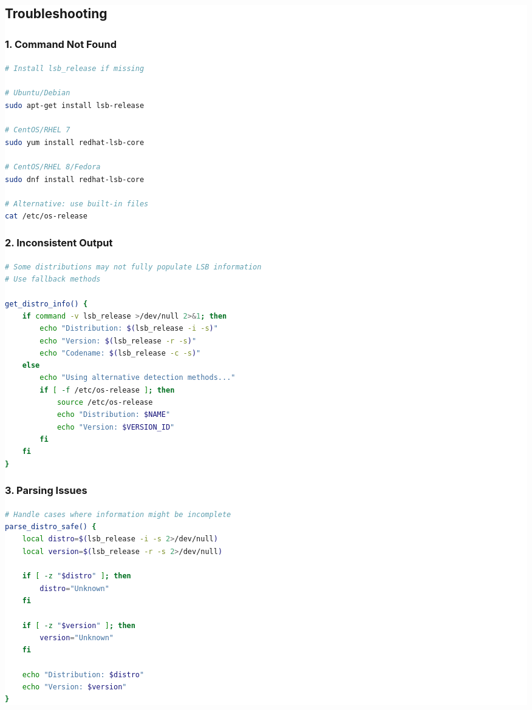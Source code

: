 ## Troubleshooting

### 1. Command Not Found

```bash
# Install lsb_release if missing

# Ubuntu/Debian
sudo apt-get install lsb-release

# CentOS/RHEL 7
sudo yum install redhat-lsb-core

# CentOS/RHEL 8/Fedora
sudo dnf install redhat-lsb-core

# Alternative: use built-in files
cat /etc/os-release
```

### 2. Inconsistent Output

```bash
# Some distributions may not fully populate LSB information
# Use fallback methods

get_distro_info() {
    if command -v lsb_release >/dev/null 2>&1; then
        echo "Distribution: $(lsb_release -i -s)"
        echo "Version: $(lsb_release -r -s)"
        echo "Codename: $(lsb_release -c -s)"
    else
        echo "Using alternative detection methods..."
        if [ -f /etc/os-release ]; then
            source /etc/os-release
            echo "Distribution: $NAME"
            echo "Version: $VERSION_ID"
        fi
    fi
}
```

### 3. Parsing Issues

```bash
# Handle cases where information might be incomplete
parse_distro_safe() {
    local distro=$(lsb_release -i -s 2>/dev/null)
    local version=$(lsb_release -r -s 2>/dev/null)

    if [ -z "$distro" ]; then
        distro="Unknown"
    fi

    if [ -z "$version" ]; then
        version="Unknown"
    fi

    echo "Distribution: $distro"
    echo "Version: $version"
}
```
